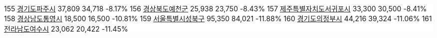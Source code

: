   <tr class="item">
    <td>155</td>
    <td><a href="/apt/경기도파주시">경기도파주시</a></td>
    <td>37,809</td>
    <td>34,718</td>
    <td>-8.17%</td>
  </tr>

  <tr class="item">
    <td>156</td>
    <td><a href="/apt/경상북도예천군">경상북도예천군</a></td>
    <td>25,938</td>
    <td>23,750</td>
    <td>-8.43%</td>
  </tr>

  <tr class="item">
    <td>157</td>
    <td><a href="/apt/제주특별자치도서귀포시">제주특별자치도서귀포시</a></td>
    <td>33,300</td>
    <td>30,500</td>
    <td>-8.41%</td>
  </tr>

  <tr class="item">
    <td>158</td>
    <td><a href="/apt/경상남도통영시">경상남도통영시</a></td>
    <td>18,500</td>
    <td>16,500</td>
    <td>-10.81%</td>
  </tr>

  <tr class="item">
    <td>159</td>
    <td><a href="/apt/서울특별시성북구">서울특별시성북구</a></td>
    <td>95,350</td>
    <td>84,021</td>
    <td>-11.88%</td>
  </tr>

  <tr class="item">
    <td>160</td>
    <td><a href="/apt/경기도의정부시">경기도의정부시</a></td>
    <td>44,216</td>
    <td>39,324</td>
    <td>-11.06%</td>
  </tr>

  <tr class="item">
    <td>161</td>
    <td><a href="/apt/전라남도여수시">전라남도여수시</a></td>
    <td>23,062</td>
    <td>20,422</td>
    <td>-11.45%</td>
  </tr>
